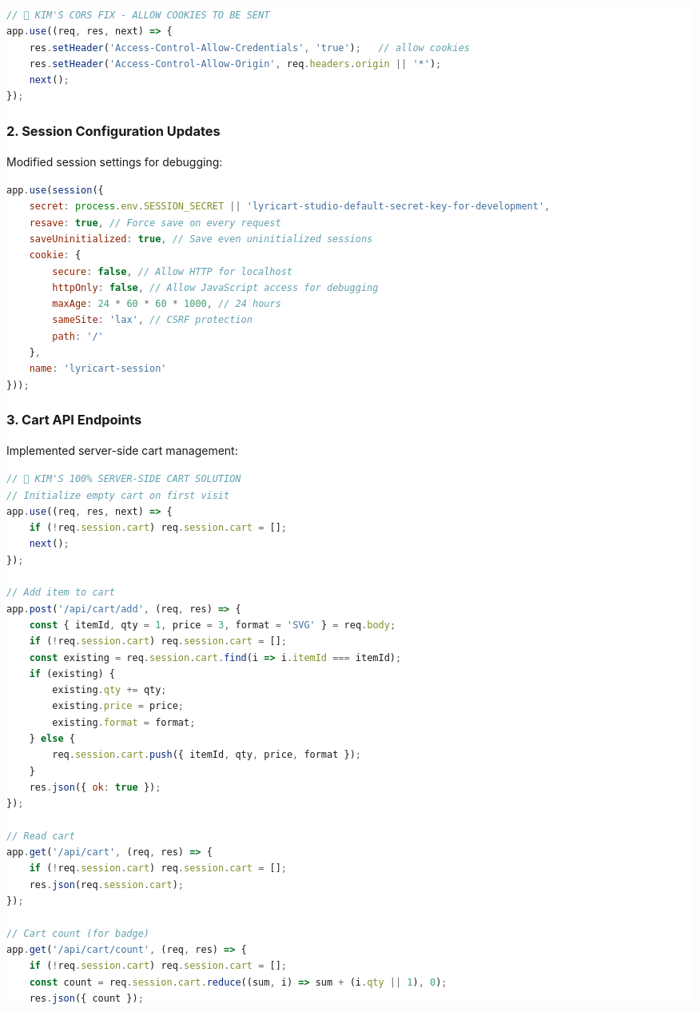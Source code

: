 ```javascript
// 🎯 KIM'S CORS FIX - ALLOW COOKIES TO BE SENT
app.use((req, res, next) => {
    res.setHeader('Access-Control-Allow-Credentials', 'true');   // allow cookies
    res.setHeader('Access-Control-Allow-Origin', req.headers.origin || '*');
    next();
});
```

### 2. Session Configuration Updates
Modified session settings for debugging:

```javascript
app.use(session({
    secret: process.env.SESSION_SECRET || 'lyricart-studio-default-secret-key-for-development',
    resave: true, // Force save on every request
    saveUninitialized: true, // Save even uninitialized sessions
    cookie: {
        secure: false, // Allow HTTP for localhost
        httpOnly: false, // Allow JavaScript access for debugging
        maxAge: 24 * 60 * 60 * 1000, // 24 hours
        sameSite: 'lax', // CSRF protection
        path: '/'
    },
    name: 'lyricart-session'
}));
```

### 3. Cart API Endpoints
Implemented server-side cart management:

```javascript
// 🎯 KIM'S 100% SERVER-SIDE CART SOLUTION
// Initialize empty cart on first visit
app.use((req, res, next) => {
    if (!req.session.cart) req.session.cart = [];
    next();
});

// Add item to cart
app.post('/api/cart/add', (req, res) => {
    const { itemId, qty = 1, price = 3, format = 'SVG' } = req.body;
    if (!req.session.cart) req.session.cart = [];
    const existing = req.session.cart.find(i => i.itemId === itemId);
    if (existing) {
        existing.qty += qty;
        existing.price = price;
        existing.format = format;
    } else {
        req.session.cart.push({ itemId, qty, price, format });
    }
    res.json({ ok: true });
});

// Read cart
app.get('/api/cart', (req, res) => {
    if (!req.session.cart) req.session.cart = [];
    res.json(req.session.cart);
});

// Cart count (for badge)
app.get('/api/cart/count', (req, res) => {
    if (!req.session.cart) req.session.cart = [];
    const count = req.session.cart.reduce((sum, i) => sum + (i.qty || 1), 0);
    res.json({ count });
```